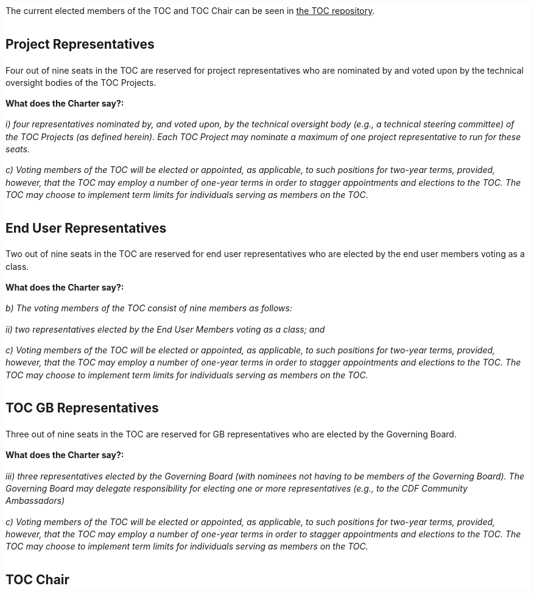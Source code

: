 The current elected members of the TOC and TOC Chair can be seen in [the TOC repository](https://github.com/cdfoundation/toc#members).


## Project Representatives

Four out of nine seats in the TOC are reserved for project representatives who are nominated by and voted upon by the technical oversight bodies of the TOC Projects.

**What does the Charter say?:**

_i) four representatives nominated by, and voted upon, by the technical oversight body (e.g., a technical steering committee) of the TOC Projects (as defined herein). Each TOC Project may nominate a maximum of one project representative to run for these seats._

_c) Voting members of the TOC will be elected or appointed, as applicable, to such positions for two-year terms, provided, however, that the TOC may employ a number of one-year terms in order to stagger appointments and elections to the TOC. The TOC may choose to implement term limits for individuals serving as members on the TOC._


## End User Representatives

Two out of nine seats in the TOC are reserved for end user representatives who are elected by the end user members voting as a class.

**What does the Charter say?:**

_b) The voting members of the TOC consist of nine members as follows:_

_ii) two representatives elected by the End User Members voting as a class; and_

_c) Voting members of the TOC will be elected or appointed, as applicable, to such positions for two-year terms, provided, however, that the TOC may employ a number of one-year terms in order to stagger appointments and elections to the TOC. The TOC may choose to implement term limits for individuals serving as members on the TOC._


## TOC GB Representatives

Three out of nine seats in the TOC are reserved for GB representatives who are elected by the Governing Board.

**What does the Charter say?:**

_iii) three representatives elected by the Governing Board (with nominees not having to be members of the Governing Board). The Governing Board may delegate responsibility for electing one or more representatives (e.g., to the CDF Community Ambassadors)_

_c) Voting members of the TOC will be elected or appointed, as applicable, to such positions for two-year terms, provided, however, that the TOC may employ a number of one-year terms in order to stagger appointments and elections to the TOC. The TOC may choose to implement term limits for individuals serving as members on the TOC._


## TOC Chair
